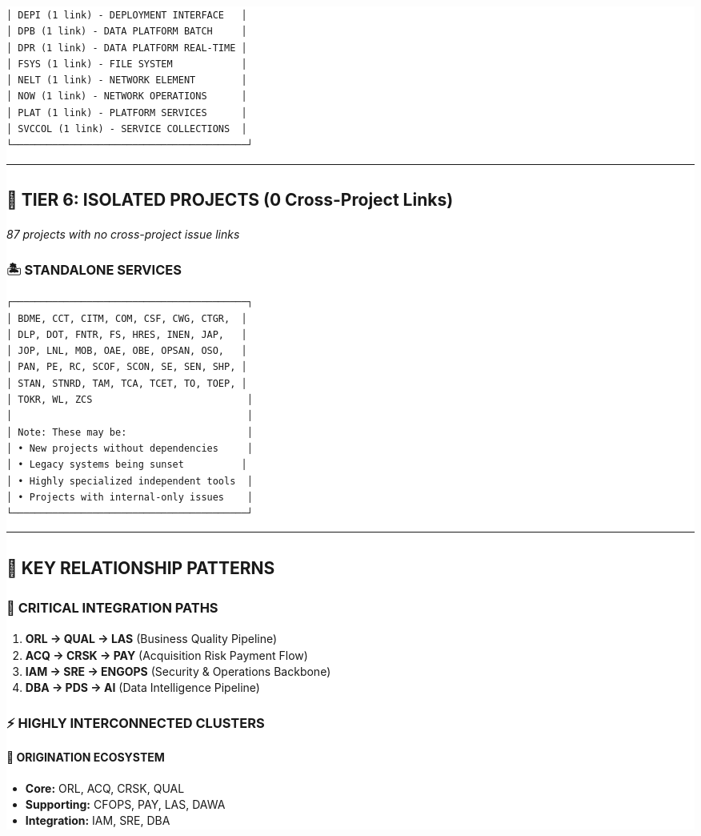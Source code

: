 ```
│ DEPI (1 link) - DEPLOYMENT INTERFACE   │
│ DPB (1 link) - DATA PLATFORM BATCH     │
│ DPR (1 link) - DATA PLATFORM REAL-TIME │
│ FSYS (1 link) - FILE SYSTEM            │
│ NELT (1 link) - NETWORK ELEMENT        │
│ NOW (1 link) - NETWORK OPERATIONS      │
│ PLAT (1 link) - PLATFORM SERVICES      │
│ SVCCOL (1 link) - SERVICE COLLECTIONS  │
└─────────────────────────────────────────┘
```

---

## 🔴 **TIER 6: ISOLATED PROJECTS** (0 Cross-Project Links)
*87 projects with no cross-project issue links*

### 🏝️ **STANDALONE SERVICES**
```
┌─────────────────────────────────────────┐
│ BDME, CCT, CITM, COM, CSF, CWG, CTGR,  │
│ DLP, DOT, FNTR, FS, HRES, INEN, JAP,   │
│ JOP, LNL, MOB, OAE, OBE, OPSAN, OSO,   │
│ PAN, PE, RC, SCOF, SCON, SE, SEN, SHP, │
│ STAN, STNRD, TAM, TCA, TCET, TO, TOEP, │
│ TOKR, WL, ZCS                           │
│                                         │
│ Note: These may be:                     │
│ • New projects without dependencies     │
│ • Legacy systems being sunset          │
│ • Highly specialized independent tools  │
│ • Projects with internal-only issues    │
└─────────────────────────────────────────┘
```

---

## 🎯 **KEY RELATIONSHIP PATTERNS**

### 💎 **CRITICAL INTEGRATION PATHS**
1. **ORL → QUAL → LAS** (Business Quality Pipeline)
2. **ACQ → CRSK → PAY** (Acquisition Risk Payment Flow)
3. **IAM → SRE → ENGOPS** (Security & Operations Backbone)
4. **DBA → PDS → AI** (Data Intelligence Pipeline)

### ⚡ **HIGHLY INTERCONNECTED CLUSTERS**

#### **🏦 ORIGINATION ECOSYSTEM**
- **Core:** ORL, ACQ, CRSK, QUAL
- **Supporting:** CFOPS, PAY, LAS, DAWA
- **Integration:** IAM, SRE, DBA
